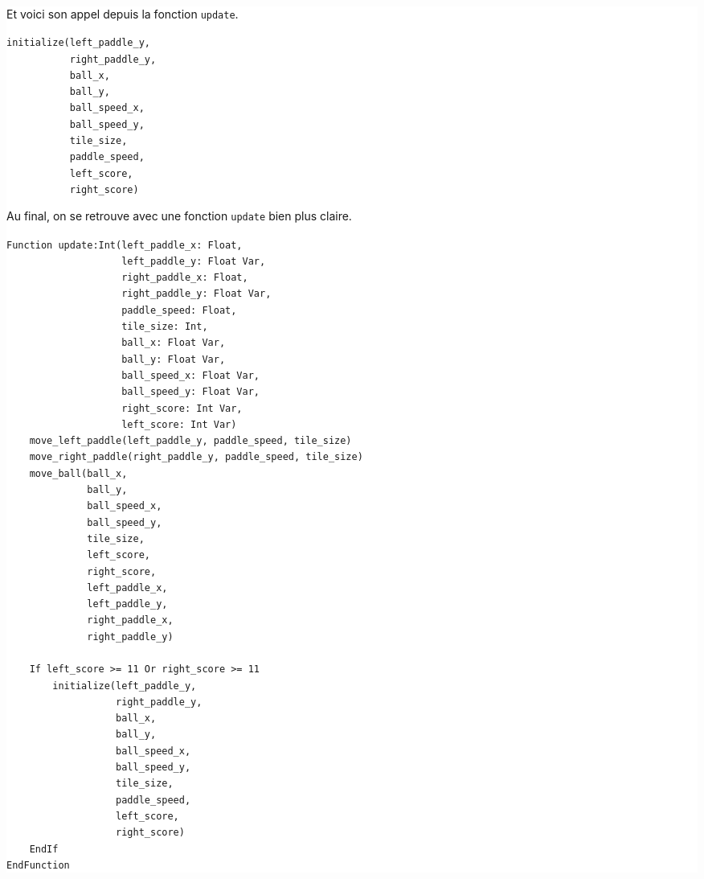Et voici son appel depuis la fonction `update`.

```
initialize(left_paddle_y,
           right_paddle_y,
           ball_x,
           ball_y,
           ball_speed_x,
           ball_speed_y,
           tile_size,
           paddle_speed,
           left_score,
           right_score)
```

Au final, on se retrouve avec une fonction `update` bien plus claire.

```
Function update:Int(left_paddle_x: Float,
		            left_paddle_y: Float Var,
		            right_paddle_x: Float,
		            right_paddle_y: Float Var,
		            paddle_speed: Float,
		            tile_size: Int,
		            ball_x: Float Var,
		            ball_y: Float Var,
		            ball_speed_x: Float Var,
		            ball_speed_y: Float Var,
		            right_score: Int Var,
		            left_score: Int Var)
	move_left_paddle(left_paddle_y, paddle_speed, tile_size)
	move_right_paddle(right_paddle_y, paddle_speed, tile_size)
	move_ball(ball_x,
	          ball_y,
	          ball_speed_x,
	          ball_speed_y,
	          tile_size,
	          left_score,
	          right_score,
	          left_paddle_x,
	          left_paddle_y,
	          right_paddle_x,
	          right_paddle_y)
	
	If left_score >= 11 Or right_score >= 11
		initialize(left_paddle_y,
		           right_paddle_y,
		           ball_x,
		           ball_y,
		           ball_speed_x,
		           ball_speed_y,
		           tile_size,
		           paddle_speed,
		           left_score,
		           right_score)
	EndIf
EndFunction
```
